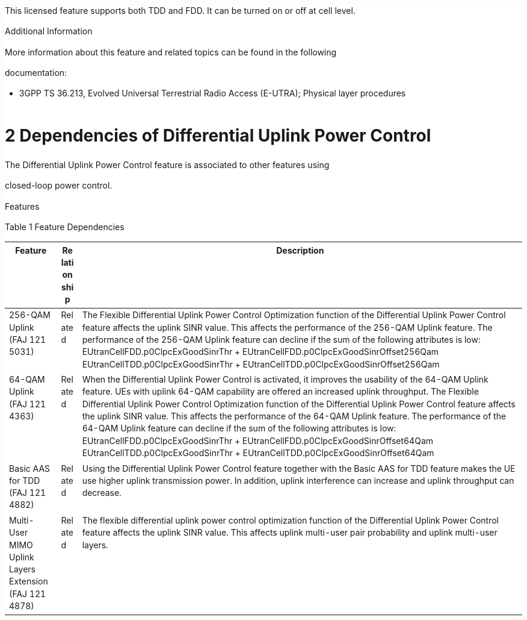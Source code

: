 This licensed feature supports both TDD and FDD. It can be turned on or off at cell level.

Additional Information

More information about this feature and related topics can be found in the following

documentation:

- 3GPP TS 36.213, Evolved Universal Terrestrial Radio Access (E-UTRA); Physical layer procedures

# 2 Dependencies of Differential Uplink Power Control

The Differential Uplink Power Control feature is associated to other features using

closed-loop power control.

Features

Table 1   Feature Dependencies

| Feature                                                                                        | Relationship   | Description                                                                                                                                                                                                                                                                                                                                                                                                                                                                                                                                                                                                                                                                                                                                                                                                  |
|------------------------------------------------------------------------------------------------|----------------|--------------------------------------------------------------------------------------------------------------------------------------------------------------------------------------------------------------------------------------------------------------------------------------------------------------------------------------------------------------------------------------------------------------------------------------------------------------------------------------------------------------------------------------------------------------------------------------------------------------------------------------------------------------------------------------------------------------------------------------------------------------------------------------------------------------|
| 256-QAM Uplink (FAJ 121 5031)                                                                  | Related        | The Flexible Differential Uplink Power Control Optimization             function of the Differential Uplink Power Control feature affects the uplink SINR value.             This affects the performance of the 256-QAM Uplink feature. The performance of the             256-QAM Uplink feature can decline if the sum of the following attributes is low:  EUtranCellFDD.p0ClpcExGoodSinrThr +                             EUtranCellFDD.p0ClpcExGoodSinrOffset256Qam     EUtranCellTDD.p0ClpcExGoodSinrThr +                             EUtranCellTDD.p0ClpcExGoodSinrOffset256Qam                                                                                                                                                                                                                     |
| 64-QAM Uplink (FAJ 121 4363)                                                                   | Related        | When the Differential Uplink Power Control is activated, it             improves the usability of the 64-QAM Uplink feature. UEs with uplink 64-QAM capability             are offered an increased uplink throughput.  The Flexible Differential Uplink Power Control Optimization             function of the Differential Uplink Power Control feature affects the uplink SINR value.             This affects the performance of the 64-QAM Uplink feature. The performance of the 64-QAM             Uplink feature can decline if the sum of the following attributes is low:  EUtranCellFDD.p0ClpcExGoodSinrThr +                             EUtranCellFDD.p0ClpcExGoodSinrOffset64Qam     EUtranCellTDD.p0ClpcExGoodSinrThr +                             EUtranCellTDD.p0ClpcExGoodSinrOffset64Qam |
| Basic AAS for TDD (FAJ                                     121 4882)                           | Related        | Using the Differential Uplink Power Control feature                         together with the Basic AAS for TDD feature makes the UE use higher uplink                         transmission power. In addition, uplink interference can increase and uplink                         throughput can decrease.                                                                                                                                                                                                                                                                                                                                                                                                                                                                                                 |
| Multi-User MIMO Uplink Layers                                         Extension (FAJ 121 4878) | Related        | The flexible differential uplink power control optimization             function of the Differential Uplink Power Control feature affects the uplink SINR value.             This affects uplink multi-user pair probability and uplink multi-user layers.                                                                                                                                                                                                                                                                                                                                                                                                                                                                                                                                                   |